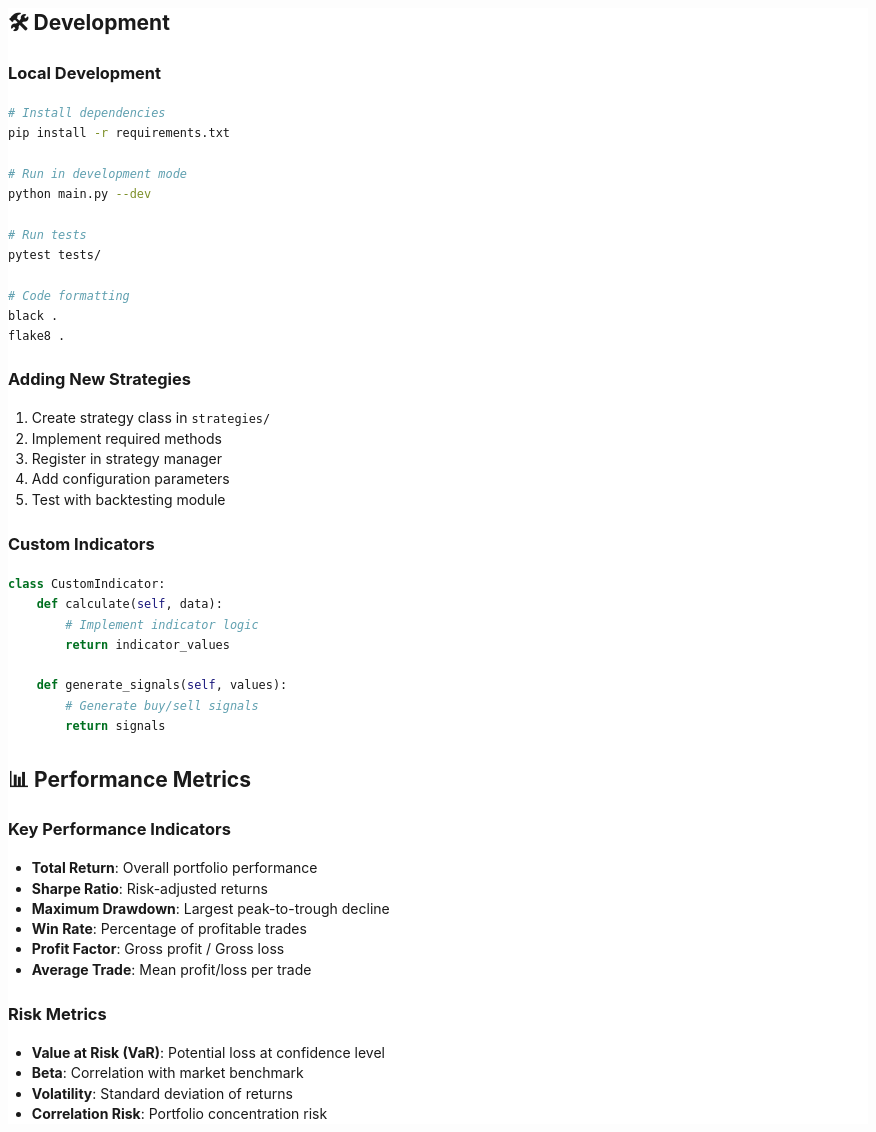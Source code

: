 ## 🛠️ Development

### Local Development
```bash
# Install dependencies
pip install -r requirements.txt

# Run in development mode
python main.py --dev

# Run tests
pytest tests/

# Code formatting
black .
flake8 .
```

### Adding New Strategies
1. Create strategy class in `strategies/`
2. Implement required methods
3. Register in strategy manager
4. Add configuration parameters
5. Test with backtesting module

### Custom Indicators
```python
class CustomIndicator:
    def calculate(self, data):
        # Implement indicator logic
        return indicator_values
    
    def generate_signals(self, values):
        # Generate buy/sell signals
        return signals
```

## 📊 Performance Metrics

### Key Performance Indicators
- **Total Return**: Overall portfolio performance
- **Sharpe Ratio**: Risk-adjusted returns
- **Maximum Drawdown**: Largest peak-to-trough decline
- **Win Rate**: Percentage of profitable trades
- **Profit Factor**: Gross profit / Gross loss
- **Average Trade**: Mean profit/loss per trade

### Risk Metrics
- **Value at Risk (VaR)**: Potential loss at confidence level
- **Beta**: Correlation with market benchmark
- **Volatility**: Standard deviation of returns
- **Correlation Risk**: Portfolio concentration risk
